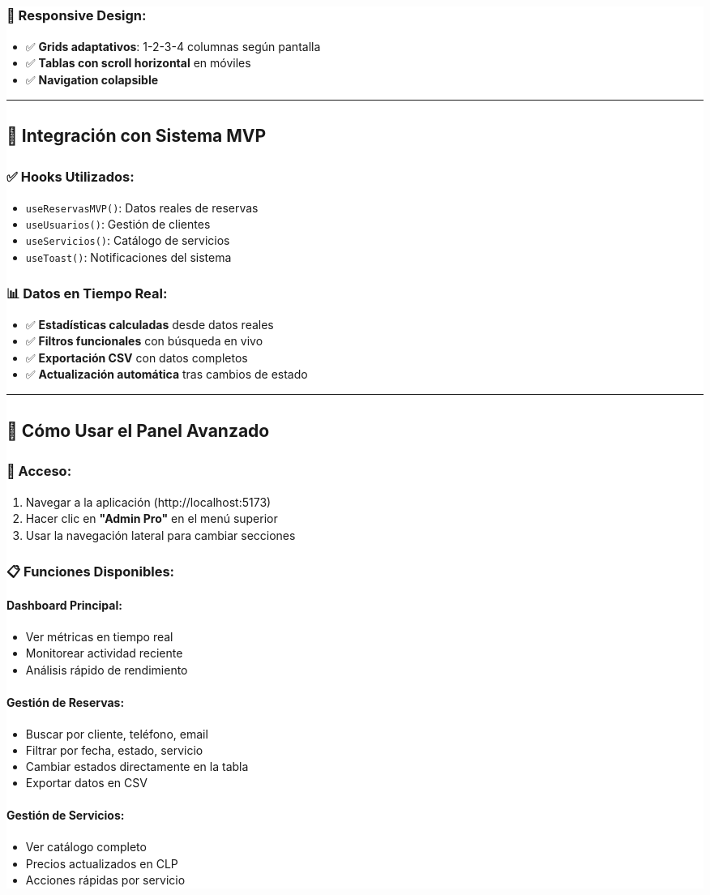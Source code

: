 ### **📱 Responsive Design:**

- ✅ **Grids adaptativos**: 1-2-3-4 columnas según pantalla
- ✅ **Tablas con scroll horizontal** en móviles
- ✅ **Navigation colapsible**

---

## 🔧 **Integración con Sistema MVP**

### **✅ Hooks Utilizados:**

- `useReservasMVP()`: Datos reales de reservas
- `useUsuarios()`: Gestión de clientes
- `useServicios()`: Catálogo de servicios
- `useToast()`: Notificaciones del sistema

### **📊 Datos en Tiempo Real:**

- ✅ **Estadísticas calculadas** desde datos reales
- ✅ **Filtros funcionales** con búsqueda en vivo
- ✅ **Exportación CSV** con datos completos
- ✅ **Actualización automática** tras cambios de estado

---

## 🚀 **Cómo Usar el Panel Avanzado**

### **🔄 Acceso:**

1. Navegar a la aplicación (http://localhost:5173)
2. Hacer clic en **"Admin Pro"** en el menú superior
3. Usar la navegación lateral para cambiar secciones

### **📋 Funciones Disponibles:**

#### **Dashboard Principal:**

- Ver métricas en tiempo real
- Monitorear actividad reciente
- Análisis rápido de rendimiento

#### **Gestión de Reservas:**

- Buscar por cliente, teléfono, email
- Filtrar por fecha, estado, servicio
- Cambiar estados directamente en la tabla
- Exportar datos en CSV

#### **Gestión de Servicios:**

- Ver catálogo completo
- Precios actualizados en CLP
- Acciones rápidas por servicio
